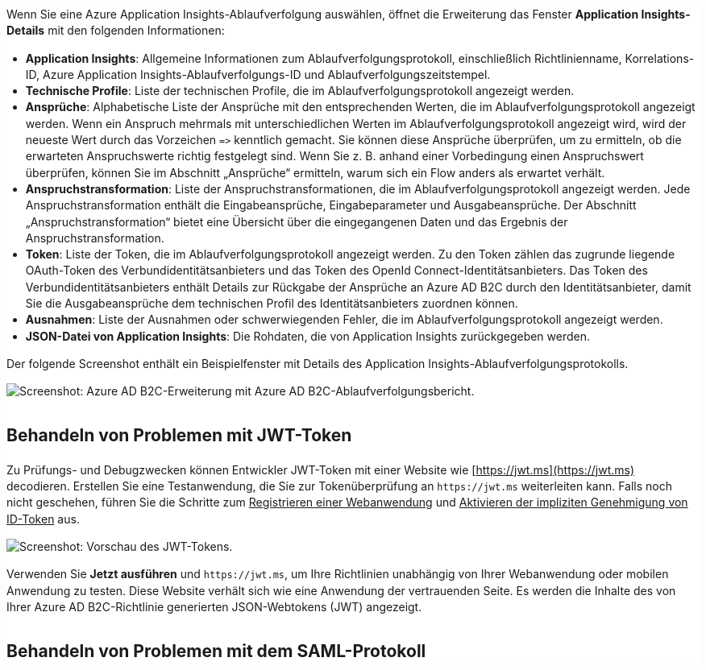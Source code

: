 Wenn Sie eine Azure Application Insights-Ablaufverfolgung auswählen, öffnet die Erweiterung das Fenster **Application Insights-Details** mit den folgenden Informationen:

- **Application Insights**: Allgemeine Informationen zum Ablaufverfolgungsprotokoll, einschließlich Richtlinienname, Korrelations-ID, Azure Application Insights-Ablaufverfolgungs-ID und Ablaufverfolgungszeitstempel.
- **Technische Profile**: Liste der technischen Profile, die im Ablaufverfolgungsprotokoll angezeigt werden.
- **Ansprüche**: Alphabetische Liste der Ansprüche mit den entsprechenden Werten, die im Ablaufverfolgungsprotokoll angezeigt werden. Wenn ein Anspruch mehrmals mit unterschiedlichen Werten im Ablaufverfolgungsprotokoll angezeigt wird, wird der neueste Wert durch das Vorzeichen `=>` kenntlich gemacht. Sie können diese Ansprüche überprüfen, um zu ermitteln, ob die erwarteten Anspruchswerte richtig festgelegt sind. Wenn Sie z. B. anhand einer Vorbedingung einen Anspruchswert überprüfen, können Sie im Abschnitt „Ansprüche“ ermitteln, warum sich ein Flow anders als erwartet verhält.
- **Anspruchstransformation**: Liste der Anspruchstransformationen, die im Ablaufverfolgungsprotokoll angezeigt werden. Jede Anspruchstransformation enthält die Eingabeansprüche, Eingabeparameter und Ausgabeansprüche. Der Abschnitt „Anspruchstransformation“ bietet eine Übersicht über die eingegangenen Daten und das Ergebnis der Anspruchstransformation.
- **Token**: Liste der Token, die im Ablaufverfolgungsprotokoll angezeigt werden. Zu den Token zählen das zugrunde liegende OAuth-Token des Verbundidentitätsanbieters und das Token des OpenId Connect-Identitätsanbieters. Das Token des Verbundidentitätsanbieters enthält Details zur Rückgabe der Ansprüche an Azure AD B2C durch den Identitätsanbieter, damit Sie die Ausgabeansprüche dem technischen Profil des Identitätsanbieters zuordnen können. 
- **Ausnahmen**: Liste der Ausnahmen oder schwerwiegenden Fehler, die im Ablaufverfolgungsprotokoll angezeigt werden.
- **JSON-Datei von Application Insights**: Die Rohdaten, die von Application Insights zurückgegeben werden.

Der folgende Screenshot enthält ein Beispielfenster mit Details des Application Insights-Ablaufverfolgungsprotokolls.  

![Screenshot: Azure AD B2C-Erweiterung mit Azure AD B2C-Ablaufverfolgungsbericht.](./media/troubleshoot-custom-policies/vscode-extension-application-insights-report.png)

## <a name="troubleshoot-jwt-tokens"></a>Behandeln von Problemen mit JWT-Token

Zu Prüfungs- und Debugzwecken können Entwickler JWT-Token mit einer Website wie [https://jwt.ms](https://jwt.ms) decodieren. Erstellen Sie eine Testanwendung, die Sie zur Tokenüberprüfung an `https://jwt.ms` weiterleiten kann. Falls noch nicht geschehen, führen Sie die Schritte zum [Registrieren einer Webanwendung](tutorial-register-applications.md) und [Aktivieren der impliziten Genehmigung von ID-Token](tutorial-register-applications.md#enable-id-token-implicit-grant) aus. 

![Screenshot: Vorschau des JWT-Tokens.](./media/troubleshoot-custom-policies/jwt-token-preview.png)

Verwenden Sie **Jetzt ausführen** und `https://jwt.ms`, um Ihre Richtlinien unabhängig von Ihrer Webanwendung oder mobilen Anwendung zu testen. Diese Website verhält sich wie eine Anwendung der vertrauenden Seite. Es werden die Inhalte des von Ihrer Azure AD B2C-Richtlinie generierten JSON-Webtokens (JWT) angezeigt.

## <a name="troubleshoot-saml-protocol"></a>Behandeln von Problemen mit dem SAML-Protokoll
